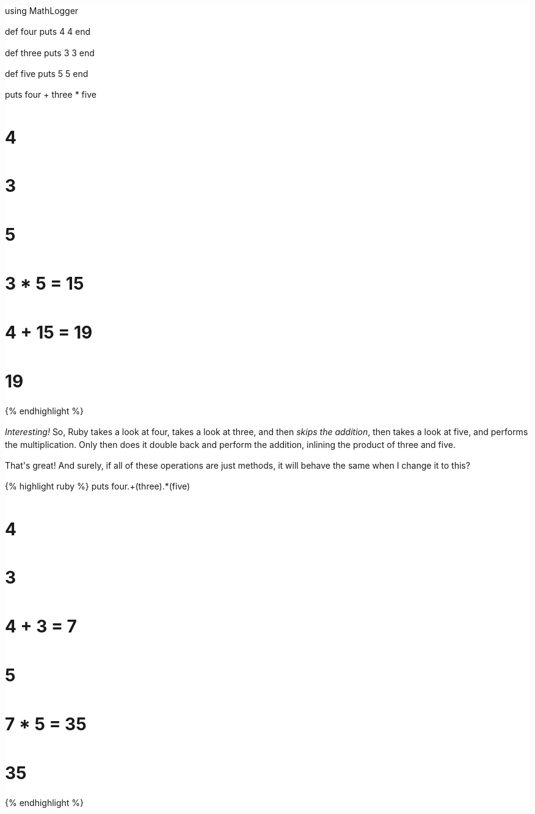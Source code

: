 
using MathLogger

def four
  puts 4
  4
end

def three
  puts 3
  3
end

def five
  puts 5
  5
end

puts four + three * five
# 4
# 3
# 5
# 3 * 5 = 15
# 4 + 15 = 19
# 19
{% endhighlight %}

*Interesting!* So, Ruby takes a look at four, takes a look at three, and then
*skips the addition*, then takes a look at five, and performs the
multiplication. Only then does it double back and perform the addition, inlining
the product of three and five.

That's great! And surely, if all of these operations are just methods, it will
behave the same when I change it to this?

{% highlight ruby %}
puts four.+(three).*(five)
# 4
# 3
# 4 + 3 = 7
# 5
# 7 * 5 = 35
# 35
{% endhighlight %}

